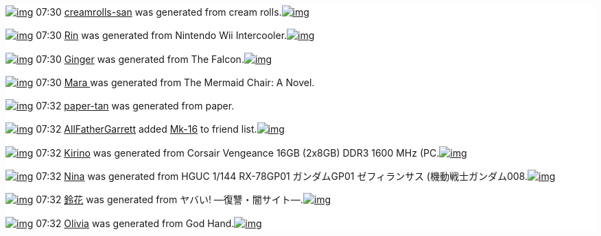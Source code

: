 [![img](http://kacdn04.appspot.com/5869424191995904/d20b.png)](http://www.barcodekanojo.com/kanojo/2764087/creamrolls-san) 07:30 [creamrolls-san](http://www.barcodekanojo.com/kanojo/2764087/creamrolls-san) was generated from cream rolls.[![img](http://kacdn09.appspot.com/5603067768602624/da58.jpg)](http://www.barcodekanojo.com/product_images/barcode/5316691/1390602554/50x50xcream,P20rolls.jpg,qw=88,ah=88.pagespeed.ic.2ljIbz_FxS.jpg)

[![img](http://kacdn10.appspot.com/4652887053434880/dbf4.png)](http://www.barcodekanojo.com/kanojo/2764088/Rin) 07:30 [Rin](http://www.barcodekanojo.com/kanojo/2764088/Rin) was generated from Nintendo Wii Intercooler.[![img](http://kacdn10.appspot.com/6425655742824448/6295.jpg)](http://www.barcodekanojo.com/product_images/barcode/5316692/1390602585/50x50xNintendo,P20Wii,P20Intercooler.jpg,qw=88,ah=88.pagespeed.ic.YpWtnPqtFs.jpg)

[![img](http://kacdn06.appspot.com/6537983633129472/85cc.png)](http://www.barcodekanojo.com/kanojo/2764089/Ginger) 07:30 [Ginger](http://www.barcodekanojo.com/kanojo/2764089/Ginger) was generated from The Falcon.[![img](http://kacdn02.appspot.com/5440893293166592/dc0a.jpg)](http://www.barcodekanojo.com/product_images/barcode/5316693/1390602597/50x50xThe,P20Falcon.jpg,qw=88,ah=88.pagespeed.ic.3AqwCGPtUN.jpg)

[![img](http://kacdn07.appspot.com/5312267612585984/9d57.png)](http://www.barcodekanojo.com/kanojo/2764090/Mara%20) 07:30 [Mara ](http://www.barcodekanojo.com/kanojo/2764090/Mara%20) was generated from The Mermaid Chair: A Novel.

[![img](http://kacdn02.appspot.com/5113366334930944/92ef.png)](http://www.barcodekanojo.com/kanojo/2764091/paper-tan) 07:32 [paper-tan](http://www.barcodekanojo.com/kanojo/2764091/paper-tan) was generated from paper.

[![img](http://img844.imageshack.us/img844/6102/72g9.jpg)](http://www.barcodekanojo.com/user/428859/AllFatherGarrett) 07:32 [AllFatherGarrett](http://www.barcodekanojo.com/user/428859/AllFatherGarrett) added [Mk-16](http://www.barcodekanojo.com/kanojo/2656488/Mk-16) to friend list.[![img](http://kacdn09.appspot.com/6427008523304960/f2c2.png)](http://www.barcodekanojo.com/kanojo/2656488/Mk-16)

[![img](http://kacdn06.appspot.com/5116503540105216/b35e.png)](http://www.barcodekanojo.com/kanojo/2764092/Kirino) 07:32 [Kirino](http://www.barcodekanojo.com/kanojo/2764092/Kirino) was generated from Corsair Vengeance  16GB (2x8GB)  DDR3 1600 MHz (PC.[![img](http://kacdn10.appspot.com/6672178007244800/b899.jpg)](http://www.barcodekanojo.com/product_images/barcode/5316697/1390602739/Corsair%20Vengeance%20%2016GB%20%282x8GB%29%20%20DDR3%201600%20MHz%20%28PC.jpg)

[![img](http://kacdn02.appspot.com/6338529915305984/13bed.png)](http://www.barcodekanojo.com/kanojo/2764093/Nina) 07:32 [Nina](http://www.barcodekanojo.com/kanojo/2764093/Nina) was generated from HGUC 1/144 RX-78GP01 ガンダムGP01 ゼフィランサス (機動戦士ガンダム008.[![img](http://kacdn05.appspot.com/5343506251907072/8d0e.jpg)](http://www.barcodekanojo.com/product_images/barcode/5316698/1390602743/HGUC%201%2F144%20RX-78GP01%20%E3%82%AC%E3%83%B3%E3%83%80%E3%83%A0GP01%20%E3%82%BC%E3%83%95%E3%82%A3%E3%83%A9%E3%83%B3%E3%82%B5%E3%82%B9%20%28%E6%A9%9F%E5%8B%95%E6%88%A6%E5%A3%AB%E3%82%AC%E3%83%B3%E3%83%80%E3%83%A0008.jpg)

[![img](http://kacdn05.appspot.com/5734601410478080/f7299.png)](http://www.barcodekanojo.com/kanojo/2764094/%E9%88%B4%E8%8A%B1) 07:32 [鈴花](http://www.barcodekanojo.com/kanojo/2764094/%E9%88%B4%E8%8A%B1) was generated from ヤバい! ―復讐・闇サイト―.[![img](http://kacdn09.appspot.com/5106569549185024/dfbd.jpg)](http://www.barcodekanojo.com/product_images/barcode/5316699/1390602752/%E3%83%A4%E3%83%90%E3%81%84%21%20%E2%80%95%E5%BE%A9%E8%AE%90%E3%83%BB%E9%97%87%E3%82%B5%E3%82%A4%E3%83%88%E2%80%95.jpg)

[![img](http://kacdn02.appspot.com/4767414772301824/573e.png)](http://www.barcodekanojo.com/kanojo/2764095/Olivia) 07:32 [Olivia](http://www.barcodekanojo.com/kanojo/2764095/Olivia) was generated from God Hand.[![img](http://kacdn10.appspot.com/5278574399455232/7e3d.jpg)](http://www.barcodekanojo.com/product_images/barcode/3841763/1334755878/God%20Hand.jpg)
